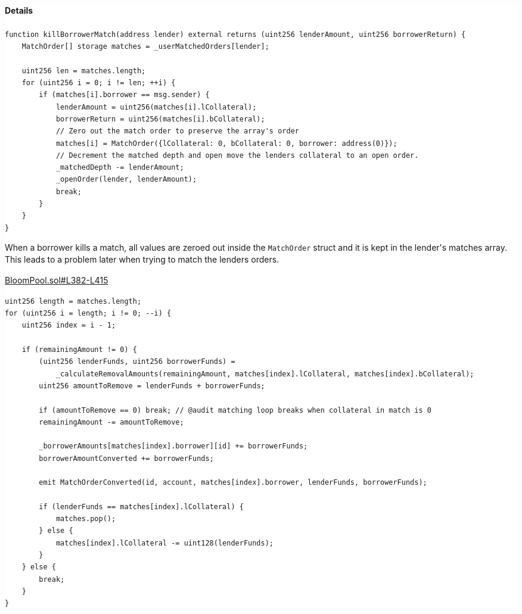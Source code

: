 #### Details

```solidity
function killBorrowerMatch(address lender) external returns (uint256 lenderAmount, uint256 borrowerReturn) {
    MatchOrder[] storage matches = _userMatchedOrders[lender];

    uint256 len = matches.length;
    for (uint256 i = 0; i != len; ++i) {
        if (matches[i].borrower == msg.sender) {
            lenderAmount = uint256(matches[i].lCollateral);
            borrowerReturn = uint256(matches[i].bCollateral);
            // Zero out the match order to preserve the array's order
            matches[i] = MatchOrder({lCollateral: 0, bCollateral: 0, borrower: address(0)});
            // Decrement the matched depth and open move the lenders collateral to an open order.
            _matchedDepth -= lenderAmount;
            _openOrder(lender, lenderAmount);
            break;
        }
    }
}
```

When a borrower kills a match, all values are zeroed out inside the `MatchOrder` struct and it is kept in the lender's matches array. This leads to a problem later when trying to match the lenders orders.

[BloomPool.sol#L382-L415](https://github.com/Blueberryfi/bloom-v2/blob/87a60380331cc914be41ad57691f08b532a4d6fb/src/BloomPool.sol#L382-L415)

```solidity
uint256 length = matches.length;
for (uint256 i = length; i != 0; --i) {
    uint256 index = i - 1;

    if (remainingAmount != 0) {
        (uint256 lenderFunds, uint256 borrowerFunds) =
            _calculateRemovalAmounts(remainingAmount, matches[index].lCollateral, matches[index].bCollateral);
        uint256 amountToRemove = lenderFunds + borrowerFunds;

        if (amountToRemove == 0) break; // @audit matching loop breaks when collateral in match is 0
        remainingAmount -= amountToRemove;

        _borrowerAmounts[matches[index].borrower][id] += borrowerFunds;
        borrowerAmountConverted += borrowerFunds;

        emit MatchOrderConverted(id, account, matches[index].borrower, lenderFunds, borrowerFunds);

        if (lenderFunds == matches[index].lCollateral) {
            matches.pop();
        } else {
            matches[index].lCollateral -= uint128(lenderFunds);
        }
    } else {
        break;
    }
}
```
